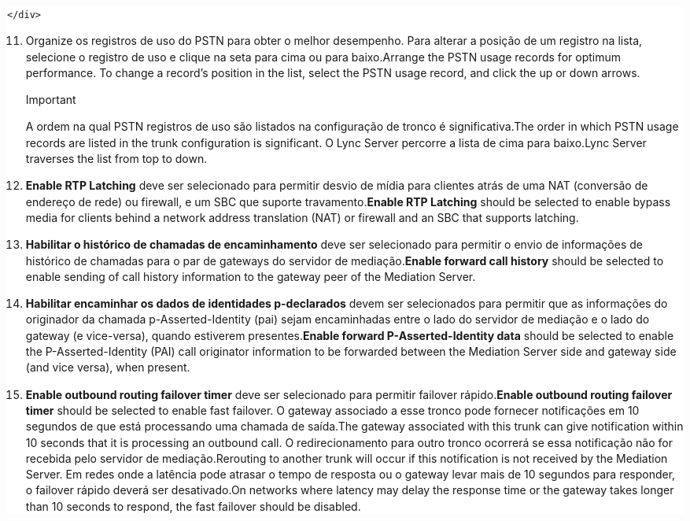     
    </div>

11. <span data-ttu-id="6ca13-p123">Organize os registros de uso do PSTN para obter o melhor desempenho. Para alterar a posição de um registro na lista, selecione o registro de uso e clique na seta para cima ou para baixo.</span><span class="sxs-lookup"><span data-stu-id="6ca13-p123">Arrange the PSTN usage records for optimum performance. To change a record’s position in the list, select the PSTN usage record, and click the up or down arrows.</span></span>
    
    <div>
    

    > [!IMPORTANT]  
    > <span data-ttu-id="6ca13-194">A ordem na qual PSTN registros de uso são listados na configuração de tronco é significativa.</span><span class="sxs-lookup"><span data-stu-id="6ca13-194">The order in which PSTN usage records are listed in the trunk configuration is significant.</span></span> <span data-ttu-id="6ca13-195">O Lync Server percorre a lista de cima para baixo.</span><span class="sxs-lookup"><span data-stu-id="6ca13-195">Lync Server traverses the list from top to down.</span></span>

    
    </div>

12. <span data-ttu-id="6ca13-196">**Enable RTP Latching** deve ser selecionado para permitir desvio de mídia para clientes atrás de uma NAT (conversão de endereço de rede) ou firewall, e um SBC que suporte travamento.</span><span class="sxs-lookup"><span data-stu-id="6ca13-196">**Enable RTP Latching** should be selected to enable bypass media for clients behind a network address translation (NAT) or firewall and an SBC that supports latching.</span></span>

13. <span data-ttu-id="6ca13-197">**Habilitar o histórico de chamadas de encaminhamento** deve ser selecionado para permitir o envio de informações de histórico de chamadas para o par de gateways do servidor de mediação.</span><span class="sxs-lookup"><span data-stu-id="6ca13-197">**Enable forward call history** should be selected to enable sending of call history information to the gateway peer of the Mediation Server.</span></span>

14. <span data-ttu-id="6ca13-198">**Habilitar encaminhar os dados de identidades p-declarados** devem ser selecionados para permitir que as informações do originador da chamada p-Asserted-Identity (pai) sejam encaminhadas entre o lado do servidor de mediação e o lado do gateway (e vice-versa), quando estiverem presentes.</span><span class="sxs-lookup"><span data-stu-id="6ca13-198">**Enable forward P-Asserted-Identity data** should be selected to enable the P-Asserted-Identity (PAI) call originator information to be forwarded between the Mediation Server side and gateway side (and vice versa), when present.</span></span>

15. <span data-ttu-id="6ca13-199">**Enable outbound routing failover timer** deve ser selecionado para permitir failover rápido.</span><span class="sxs-lookup"><span data-stu-id="6ca13-199">**Enable outbound routing failover timer** should be selected to enable fast failover.</span></span> <span data-ttu-id="6ca13-200">O gateway associado a esse tronco pode fornecer notificações em 10 segundos de que está processando uma chamada de saída.</span><span class="sxs-lookup"><span data-stu-id="6ca13-200">The gateway associated with this trunk can give notification within 10 seconds that it is processing an outbound call.</span></span> <span data-ttu-id="6ca13-201">O redirecionamento para outro tronco ocorrerá se essa notificação não for recebida pelo servidor de mediação.</span><span class="sxs-lookup"><span data-stu-id="6ca13-201">Rerouting to another trunk will occur if this notification is not received by the Mediation Server.</span></span> <span data-ttu-id="6ca13-202">Em redes onde a latência pode atrasar o tempo de resposta ou o gateway levar mais de 10 segundos para responder, o failover rápido deverá ser desativado.</span><span class="sxs-lookup"><span data-stu-id="6ca13-202">On networks where latency may delay the response time or the gateway takes longer than 10 seconds to respond, the fast failover should be disabled.</span></span>
